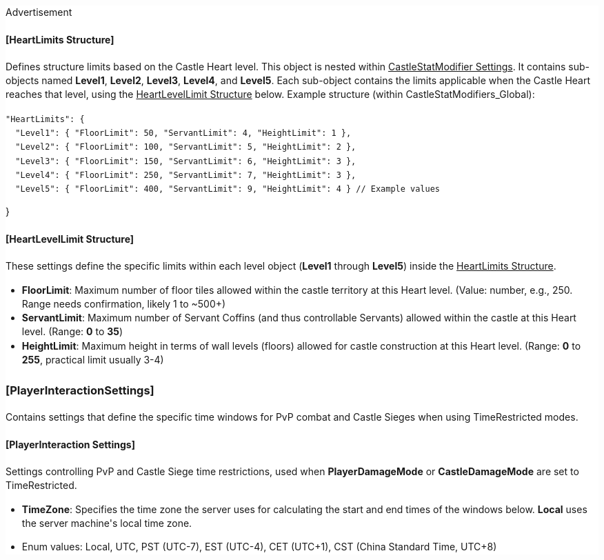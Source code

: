 Advertisement

#### [HeartLimits Structure]

Defines structure limits based on the Castle Heart level. This object is
nested within [CastleStatModifier
Settings](#CastleStatModifier_Settings). It contains sub-objects named
**Level1**, **Level2**, **Level3**, **Level4**, and **Level5**. Each
sub-object contains the limits applicable when the Castle Heart reaches
that level, using the [HeartLevelLimit
Structure](#HeartLevelLimit_Structure) below. Example structure (within
CastleStatModifiers_Global):

    "HeartLimits": {
      "Level1": { "FloorLimit": 50, "ServantLimit": 4, "HeightLimit": 1 },
      "Level2": { "FloorLimit": 100, "ServantLimit": 5, "HeightLimit": 2 },
      "Level3": { "FloorLimit": 150, "ServantLimit": 6, "HeightLimit": 3 },
      "Level4": { "FloorLimit": 250, "ServantLimit": 7, "HeightLimit": 3 },
      "Level5": { "FloorLimit": 400, "ServantLimit": 9, "HeightLimit": 4 } // Example values

}

#### [HeartLevelLimit Structure]

These settings define the specific limits within each level object
(**Level1** through **Level5**) inside the [HeartLimits
Structure](#HeartLimits_Structure).

- **FloorLimit**: Maximum number of floor tiles allowed within the
  castle territory at this Heart level. (Value: number, e.g., 250. Range
  needs confirmation, likely 1 to \~500+)
- **ServantLimit**: Maximum number of Servant Coffins (and thus
  controllable Servants) allowed within the castle at this Heart level.
  (Range: **0** to **35**)
- **HeightLimit**: Maximum height in terms of wall levels (floors)
  allowed for castle construction at this Heart level. (Range: **0** to
  **255**, practical limit usually 3-4)

### [PlayerInteractionSettings]

Contains settings that define the specific time windows for PvP combat
and Castle Sieges when using TimeRestricted modes.

#### [PlayerInteraction Settings]

Settings controlling PvP and Castle Siege time restrictions, used when
**PlayerDamageMode** or **CastleDamageMode** are set to TimeRestricted.

- **TimeZone**: Specifies the time zone the server uses for calculating
  the start and end times of the windows below. **Local** uses the
  server machine\'s local time zone.



* Enum values: Local, UTC, PST (UTC-7), EST (UTC-4), CET (UTC+1), CST (China Standard Time, UTC+8)
